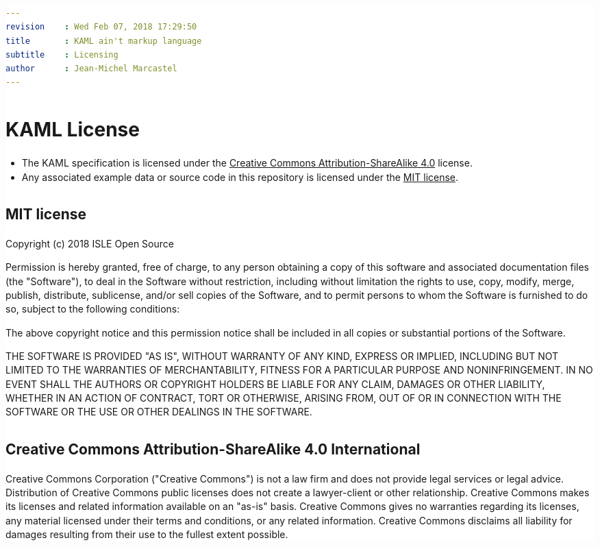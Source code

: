 ```yaml
---
revision    : Wed Feb 07, 2018 17:29:50
title       : KAML ain't markup language
subtitle    : Licensing
author      : Jean-Michel Marcastel
---
```


# KAML License

-   The KAML specification is licensed under the [Creative Commons Attribution-ShareAlike 4.0](#cc-by-sa-4.0) license.
-   Any associated example data or source code in this repository is licensed under the [MIT license](#mit-license).

## MIT license

Copyright (c) 2018 ISLE Open Source

Permission is hereby granted, free of charge, to any person obtaining a copy of this software and associated documentation files
(the "Software"), to deal in the Software without restriction, including without limitation the rights to use, copy, modify,
merge, publish, distribute, sublicense, and/or sell copies of the Software, and to permit persons to whom the Software is
furnished to do so, subject to the following conditions:

The above copyright notice and this permission notice shall be included in all copies or substantial portions of the Software.

THE SOFTWARE IS PROVIDED "AS IS", WITHOUT WARRANTY OF ANY KIND, EXPRESS OR IMPLIED, INCLUDING BUT NOT LIMITED TO THE WARRANTIES OF
MERCHANTABILITY, FITNESS FOR A PARTICULAR PURPOSE AND NONINFRINGEMENT. IN NO EVENT SHALL THE AUTHORS OR COPYRIGHT HOLDERS BE
LIABLE FOR ANY CLAIM, DAMAGES OR OTHER LIABILITY, WHETHER IN AN ACTION OF CONTRACT, TORT OR OTHERWISE, ARISING FROM, OUT OF OR IN
CONNECTION WITH THE SOFTWARE OR THE USE OR OTHER DEALINGS IN THE SOFTWARE.

<a name="cc-by-sa-4.0>"></a>

## Creative Commons Attribution-ShareAlike 4.0 International

Creative Commons Corporation ("Creative Commons") is not a law firm and does not provide legal services or legal advice.
Distribution of Creative Commons public licenses does not create a lawyer-client or other relationship. Creative Commons makes its
licenses and related information available on an "as-is" basis. Creative Commons gives no warranties regarding its licenses, any
material licensed under their terms and conditions, or any related information. Creative Commons disclaims all liability for
damages resulting from their use to the fullest extent possible.
